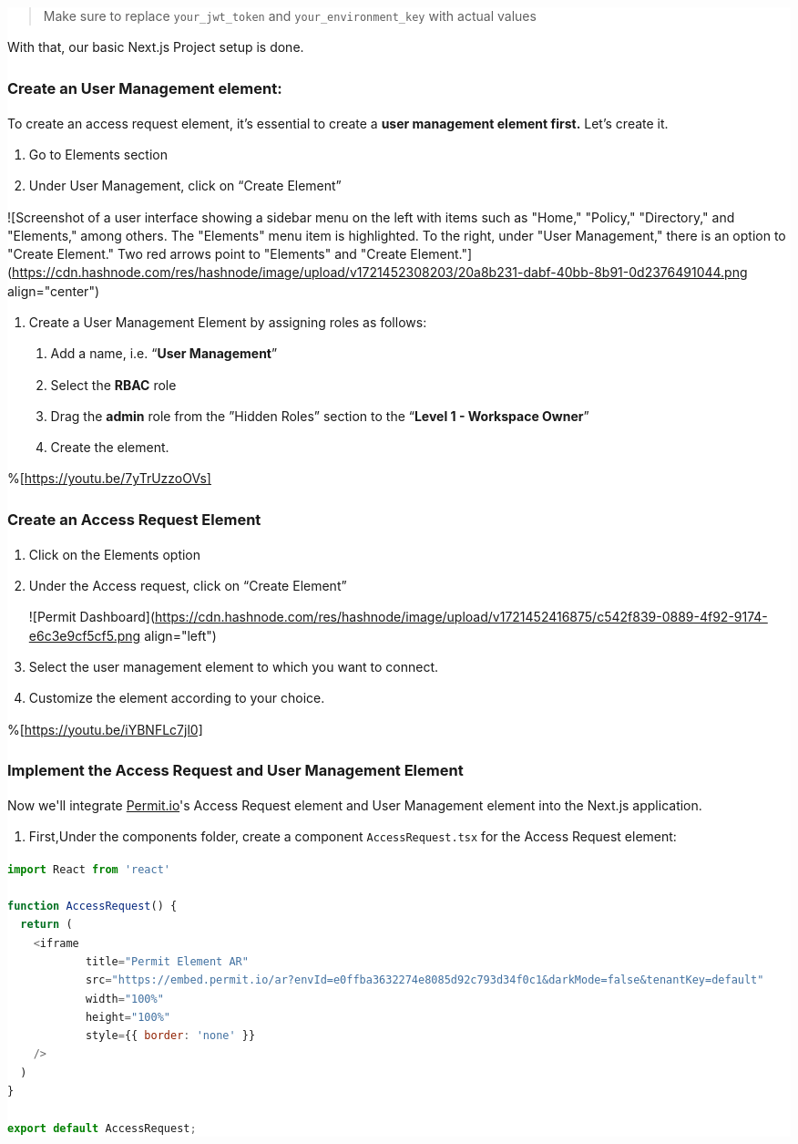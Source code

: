 > Make sure to replace `your_jwt_token` and `your_environment_key` with actual values

With that, our basic Next.js Project setup is done.

### Create an **User Management** element:

To create an access request element, it’s essential to create a **user management element first.** Let’s create it.

1. Go to Elements section
    
2. Under User Management, click on “Create Element”
    

![Screenshot of a user interface showing a sidebar menu on the left with items such as "Home," "Policy," "Directory," and "Elements," among others. The "Elements" menu item is highlighted. To the right, under "User Management," there is an option to "Create Element." Two red arrows point to "Elements" and "Create Element."](https://cdn.hashnode.com/res/hashnode/image/upload/v1721452308203/20a8b231-dabf-40bb-8b91-0d2376491044.png align="center")

1. Create a User Management Element by assigning roles as follows:
    
    1. Add a name, i.e. “**User Management**”
        
    2. Select the **RBAC** role
        
    3. Drag the **admin** role from the ”Hidden Roles” section to the “**Level 1 - Workspace Owner**”
        
    4. Create the element.
        

%[https://youtu.be/7yTrUzzoOVs] 

### Create an Access Request Element

1. Click on the Elements option
    
2. Under the Access request, click on “Create Element”
    
    ![Permit Dashboard](https://cdn.hashnode.com/res/hashnode/image/upload/v1721452416875/c542f839-0889-4f92-9174-e6c3e9cf5cf5.png align="left")
    
3. Select the user management element to which you want to connect.
    
4. Customize the element according to your choice.
    

%[https://youtu.be/iYBNFLc7jl0] 

### Implement the Access Request and User Management Element

Now we'll integrate [Permit.io](http://permit.io/)'s Access Request element and User Management element into the Next.js application.

1. First,Under the components folder, create a component `AccessRequest.tsx` for the Access Request element:
    

```javascript
import React from 'react'

function AccessRequest() {
  return (
    <iframe
            title="Permit Element AR"
            src="https://embed.permit.io/ar?envId=e0ffba3632274e8085d92c793d34f0c1&darkMode=false&tenantKey=default"
            width="100%"
            height="100%"
            style={{ border: 'none' }}
    />
  )
}

export default AccessRequest;
```
